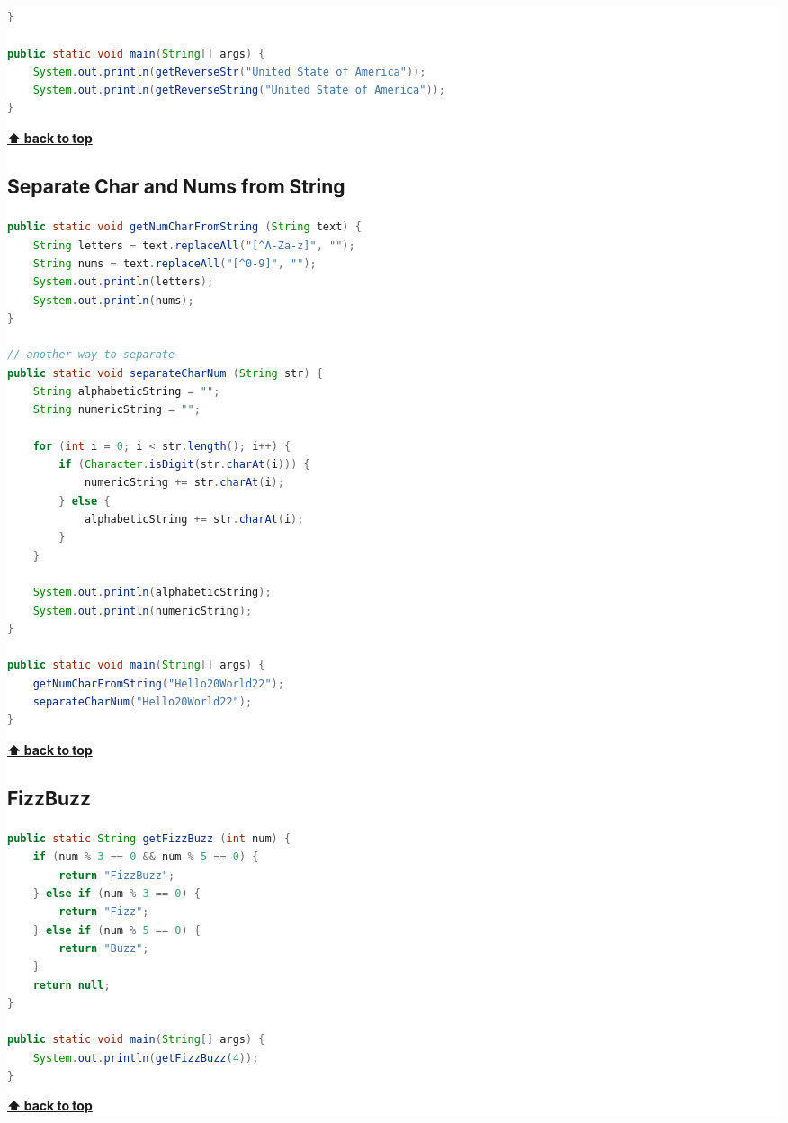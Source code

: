 ```java
}

public static void main(String[] args) {
	System.out.println(getReverseStr("United State of America"));
	System.out.println(getReverseString("United State of America"));
}
```
**[⬆ back to top](#table-of-contents)**

## Separate Char and Nums from String
```java
public static void getNumCharFromString (String text) {
	String letters = text.replaceAll("[^A-Za-z]", "");
	String nums = text.replaceAll("[^0-9]", "");
	System.out.println(letters);
	System.out.println(nums);
}

// another way to separate
public static void separateCharNum (String str) {
	String alphabeticString = "";
	String numericString = "";
	
	for (int i = 0; i < str.length(); i++) {
		if (Character.isDigit(str.charAt(i))) {
			numericString += str.charAt(i);
		} else {
			alphabeticString += str.charAt(i);
		}
	}
	
	System.out.println(alphabeticString);
	System.out.println(numericString);
}

public static void main(String[] args) {
	getNumCharFromString("Hello20World22");
	separateCharNum("Hello20World22");
}
```
**[⬆ back to top](#table-of-contents)**

## FizzBuzz
```java
public static String getFizzBuzz (int num) {
	if (num % 3 == 0 && num % 5 == 0) {
		return "FizzBuzz";
	} else if (num % 3 == 0) {
		return "Fizz";
	} else if (num % 5 == 0) {
		return "Buzz";
	}
	return null;
}

public static void main(String[] args) {
	System.out.println(getFizzBuzz(4));
}
```
**[⬆ back to top](#table-of-contents)**
